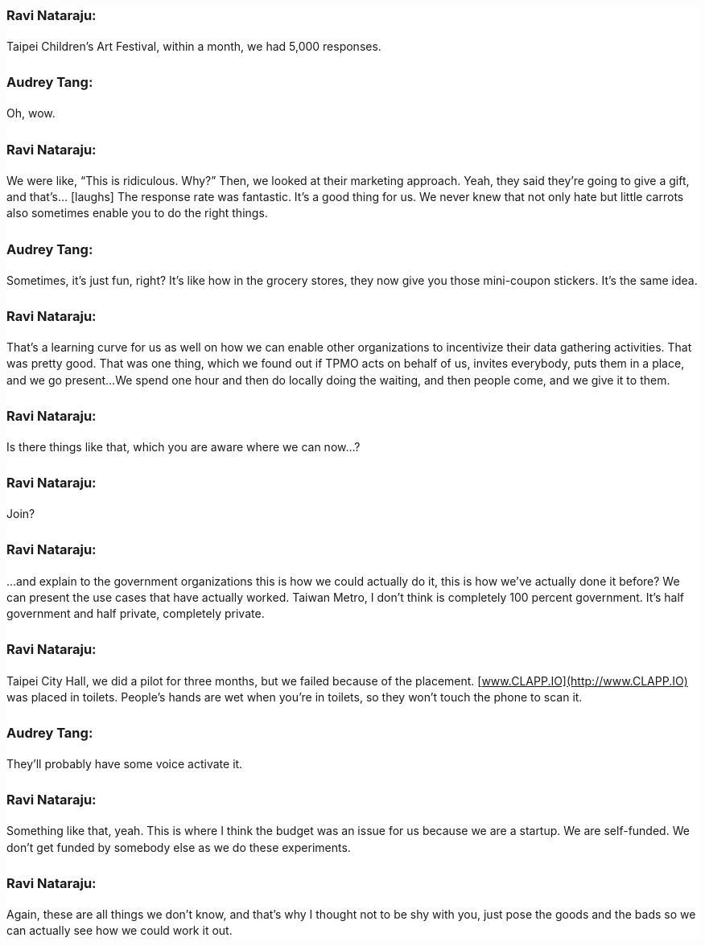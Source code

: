### Ravi Nataraju:
Taipei Children’s Art Festival, within a month, we had 5,000 responses.

### Audrey Tang:
Oh, wow.

### Ravi Nataraju:
We were like, “This is ridiculous. Why?” Then, we looked at their marketing approach. Yeah, they said they’re going to give a gift, and that’s… \[laughs\] The response rate was fantastic. It’s a good thing for us. We never knew that not only hate but little carrots also sometimes enable you to do the right things.

### Audrey Tang:
Sometimes, it’s just fun, right? It’s like how in the grocery stores, they now give you those mini-coupon stickers. It’s the same idea.

### Ravi Nataraju:
That’s a learning curve for us as well on how we can enable other organizations to incentivize their data gathering activities. That was pretty good. That was one thing, which we found out if TPMO acts on behalf of us, invites everybody, puts them in a place, and we go present…We spend one hour and then do locally doing the waiting, and then people come, and we give it to them.

### Ravi Nataraju:
Is there things like that, which you are aware where we can now…?

### Ravi Nataraju:
Join?

### Ravi Nataraju:
…and explain to the government organizations this is how we could actually do it, this is how we’ve actually done it before? We can present the use cases that have actually worked. Taiwan Metro, I don’t think is completely 100 percent government. It’s half government and half private, completely private.

### Ravi Nataraju:
Taipei City Hall, we did a pilot for three months, but we failed because of the placement. [www.CLAPP.IO](http://www.CLAPP.IO) was placed in toilets. People’s hands are wet when you’re in toilets, so they won’t touch the phone to scan it.

### Audrey Tang:
They’ll probably have some voice activate it.

### Ravi Nataraju:
Something like that, yeah. This is where I think the budget was an issue for us because we are a startup. We are self-funded. We don’t get funded by somebody else as we do these experiments.

### Ravi Nataraju:
Again, these are all things we don’t know, and that’s why I thought not to be shy with you, just pose the goods and the bads so we can actually see how we could work it out.

